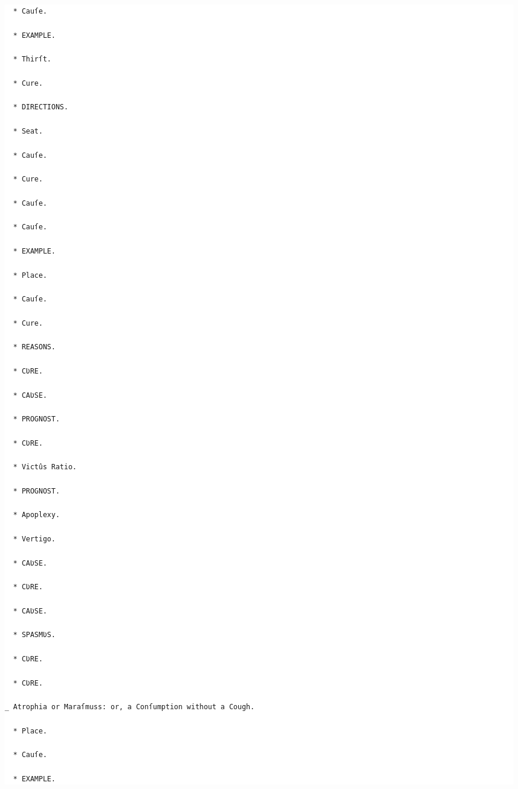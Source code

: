       * Cauſe.

      * EXAMPLE.

      * Thirſt.

      * Cure.

      * DIRECTIONS.

      * Seat.

      * Cauſe.

      * Cure.

      * Cauſe.

      * Cauſe.

      * EXAMPLE.

      * Place.

      * Cauſe.

      * Cure.

      * REASONS.

      * CƲRE.

      * CAƲSE.

      * PROGNOST.

      * CƲRE.

      * Victûs Ratio.

      * PROGNOST.

      * Apoplexy.

      * Vertigo.

      * CAƲSE.

      * CƲRE.

      * CAƲSE.

      * SPASMƲS.

      * CƲRE.

      * CƲRE.

    _ Atrophia or Maraſmuss: or, a Conſumption without a Cough.

      * Place.

      * Cauſe.

      * EXAMPLE.

